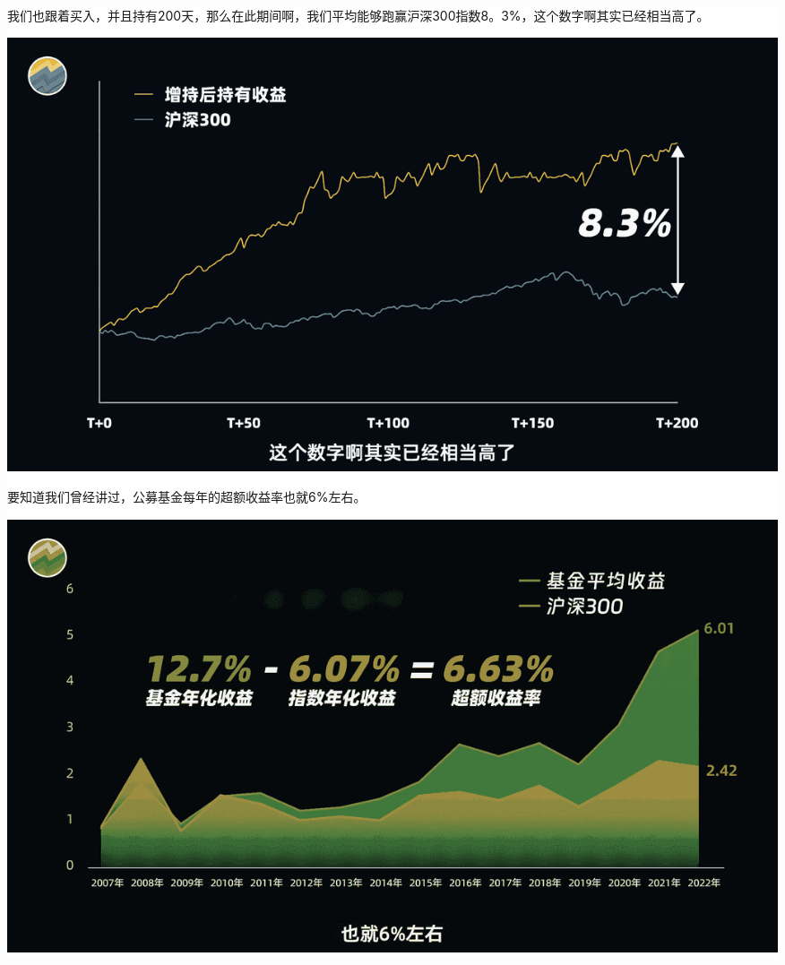 我们也跟着买入，并且持有200天，那么在此期间啊，我们平均能够跑赢沪深300指数8。3%，这个数字啊其实已经相当高了。



![](img/8f59e255fb97df7c6e56d83016a83771_65.png)

要知道我们曾经讲过，公募基金每年的超额收益率也就6%左右。

![](img/8f59e255fb97df7c6e56d83016a83771_67.png)

